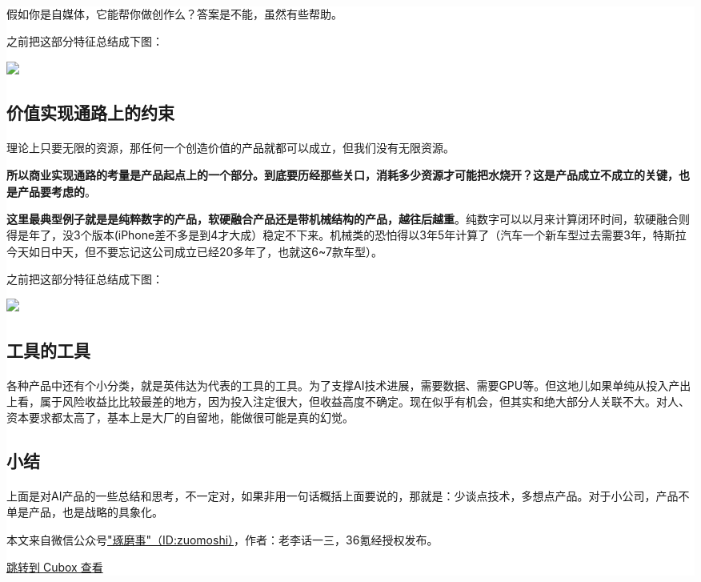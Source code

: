 假如你是自媒体，它能帮你做创作么？答案是不能，虽然有些帮助。

之前把这部分特征总结成下图：

![](https://image.cubox.pro/cardImg/2023101614355712082/91533.jpg?imageMogr2/quality/90/ignore-error/1)

**价值实现通路上的约束**
--------------

理论上只要无限的资源，那任何一个创造价值的产品就都可以成立，但我们没有无限资源。

**所以商业实现通路的考量是产品起点上的一个部分。到底要历经那些关口，消耗多少资源才可能把水烧开？这是产品成立不成立的关键，也是产品要考虑的**。

**这里最典型例子就是是纯粹数字的产品，软硬融合产品还是带机械结构的产品，越往后越重**。纯数字可以以月来计算闭环时间，软硬融合则得是年了，没3个版本(iPhone差不多是到4才大成）稳定不下来。机械类的恐怕得以3年5年计算了（汽车一个新车型过去需要3年，特斯拉今天如日中天，但不要忘记这公司成立已经20多年了，也就这6\~7款车型）。

之前把这部分特征总结成下图：

![](https://image.cubox.pro/cardImg/2023101614355763284/20327.jpg?imageMogr2/quality/90/ignore-error/1)

**工具的工具**
---------

各种产品中还有个小分类，就是英伟达为代表的工具的工具。为了支撑AI技术进展，需要数据、需要GPU等。但这地儿如果单纯从投入产出上看，属于风险收益比比较最差的地方，因为投入注定很大，但收益高度不确定。现在似乎有机会，但其实和绝大部分人关联不大。对人、资本要求都太高了，基本上是大厂的自留地，能做很可能是真的幻觉。

**小结**
------

上面是对AI产品的一些总结和思考，不一定对，如果非用一句话概括上面要说的，那就是：少谈点技术，多想点产品。对于小公司，产品不单是产品，也是战略的具象化。

本文来自微信公众号["琢磨事"（ID:zuomoshi）](https://mp.weixin.qq.com/s?__biz=MzA5OTAzMzk2Ng==&mid=2649513830&idx=1&sn=5efae96be2e299f92d512ca4e189c6d0&chksm=88908967bfe7007169625b488e796d70482f3d7713faf1aa9031839124476215dd42ee52d05e#rd)，作者：老李话一三，36氪经授权发布。

[跳转到 Cubox 查看](https://cubox.pro/my/card?id=7113483080555302160)
